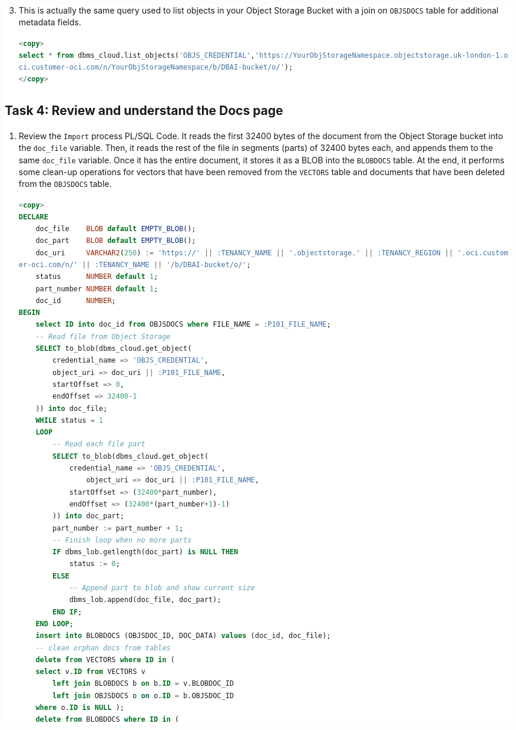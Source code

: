 3. This is actually the same query used to list objects in your Object Storage Bucket with a join on `OBJSDOCS` table for additional metadata fields.

    ````sql
    <copy>
    select * from dbms_cloud.list_objects('OBJS_CREDENTIAL','https://YourObjStorageNamespace.objectstorage.uk-london-1.oci.customer-oci.com/n/YourObjStorageNamespace/b/DBAI-bucket/o/');
    </copy>
    ````


## Task 4: Review and understand the Docs page

1. Review the `Import` process PL/SQL Code. It reads the first 32400 bytes of the document from the Object Storage bucket into the `doc_file` variable. Then, it reads the rest of the file in segments (parts) of 32400 bytes each, and appends them to the same `doc_file` variable. Once it has the entire document, it stores it as a BLOB into the `BLOBDOCS` table. At the end, it performs some clean-up operations for vectors that have been removed from the `VECTORS` table and documents that have been deleted from the `OBJSDOCS` table.

    ````sql
    <copy>
    DECLARE
        doc_file    BLOB default EMPTY_BLOB();
        doc_part    BLOB default EMPTY_BLOB();
        doc_uri     VARCHAR2(250) := 'https://' || :TENANCY_NAME || '.objectstorage.' || :TENANCY_REGION || '.oci.customer-oci.com/n/' || :TENANCY_NAME || '/b/DBAI-bucket/o/';
        status      NUMBER default 1;
        part_number NUMBER default 1;
        doc_id      NUMBER;
    BEGIN
        select ID into doc_id from OBJSDOCS where FILE_NAME = :P101_FILE_NAME;
        -- Read file from Object Storage
        SELECT to_blob(dbms_cloud.get_object(
            credential_name => 'OBJS_CREDENTIAL',
            object_uri => doc_uri || :P101_FILE_NAME,
            startOffset => 0,
            endOffset => 32400-1
        )) into doc_file; 
        WHILE status = 1
        LOOP
            -- Read each file part
            SELECT to_blob(dbms_cloud.get_object(
                credential_name => 'OBJS_CREDENTIAL',
                    object_uri => doc_uri || :P101_FILE_NAME,
                startOffset => (32400*part_number),
                endOffset => (32400*(part_number+1)-1)
            )) into doc_part;
            part_number := part_number + 1;
            -- Finish loop when no more parts
            IF dbms_lob.getlength(doc_part) is NULL THEN
                status := 0;
            ELSE
                -- Append part to blob and show current size
                dbms_lob.append(doc_file, doc_part);
            END IF;
        END LOOP; 
        insert into BLOBDOCS (OBJSDOC_ID, DOC_DATA) values (doc_id, doc_file);
        -- clean orphan docs from tables
        delete from VECTORS where ID in (
        select v.ID from VECTORS v 
            left join BLOBDOCS b on b.ID = v.BLOBDOC_ID
            left join OBJSDOCS o on o.ID = b.OBJSDOC_ID
        where o.ID is NULL );
        delete from BLOBDOCS where ID in (